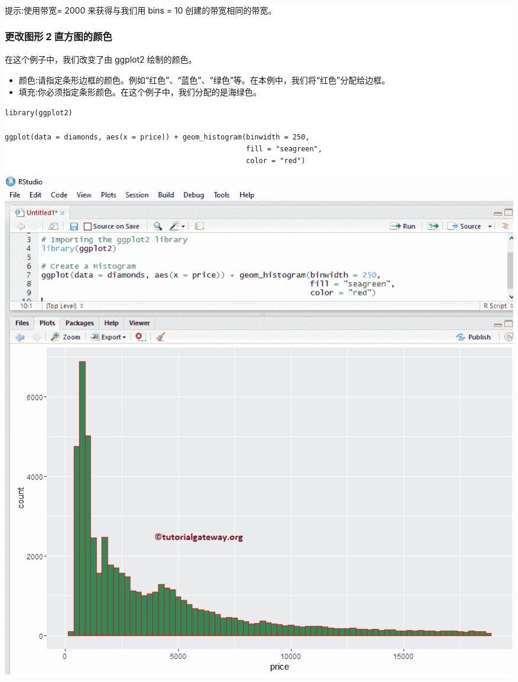 提示:使用带宽= 2000 来获得与我们用 bins = 10 创建的带宽相同的带宽。

### 更改图形 2 直方图的颜色

在这个例子中，我们改变了由 ggplot2 绘制的颜色。

*   颜色:请指定条形边框的颜色。例如“红色”、“蓝色”、“绿色”等。在本例中，我们将“红色”分配给边框。
*   填充:你必须指定条形颜色。在这个例子中，我们分配的是海绿色。

```
library(ggplot2)

ggplot(data = diamonds, aes(x = price)) + geom_histogram(binwidth = 250, 
                                                         fill = "seagreen",
                                                         color = "red")
```

![R `ggplot2` Histogram 4](img/780255e1f671dc2876bfd73ec86a20fa.png)
